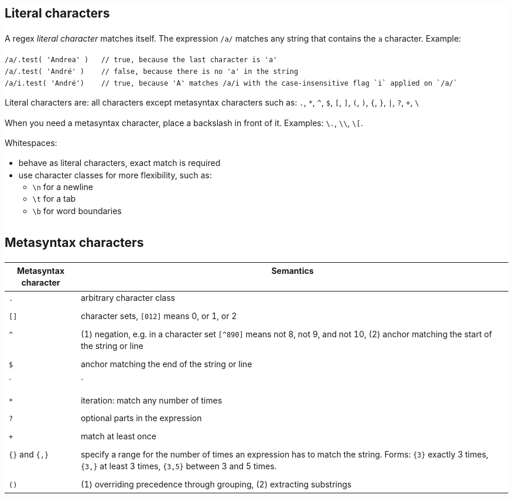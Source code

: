 ## Literal characters

A regex *literal character* matches itself. The expression `/a/` matches any string that contains the `a` character. Example:

```
/a/.test( 'Andrea' )   // true, because the last character is 'a'
/a/.test( 'André' )    // false, because there is no 'a' in the string
/a/i.test( 'André')    // true, because 'A' matches /a/i with the case-insensitive flag `i` applied on `/a/`
```

Literal characters are: all characters except metasyntax characters such as: `.`, `*`, `^`, `$`, `[`, `]`, `(`, `)`, `{`, `}`, `|`, `?`, `+`, `\`

When you need a metasyntax character, place a backslash in front of it. Examples: `\.`, `\\`, `\[`.

Whitespaces:
- behave as literal characters, exact match is required
- use character classes for more flexibility, such as:
    - `\n` for a newline
    - `\t` for a tab
    - `\b` for word boundaries 

## Metasyntax characters

| Metasyntax character | Semantics                                                                                                                                                                                                        |
| -------------------- | ---------------------------------------------------------------------------------------------------------------------------------------------------------------------------------------------------------------- |
| `.`                  | arbitrary character class                                                                                                                                                                                        |
|                      |                                                                                                                                                                                                                  |
| `[]`                 | character sets, `[012]` means 0, or 1, or 2                                                                                                                                                                      |
|                      |                                                                                                                                                                                                                  |
| `^`                  | (1) negation, e.g. in a character set `[^890]` means not 8, not 9, and not 10, (2) anchor matching the start of the string or line                                                                               |
|                      |                                                                                                                                                                                                                  |
| `$`                  | anchor matching the end of the string or line                                                                                                                                                                    |
|                      |                                                                                                                                                                                                                  |
| `|`                  | alternative execution (or)                                                                                                                                                                                       |
|                      |                                                                                                                                                                                                                  |
| `*`                  | iteration: match any number of times                                                                                                                                                                             |
|                      |                                                                                                                                                                                                                  |
| `?`                  | optional parts in the expression                                                                                                                                                                                 |
|                      |                                                                                                                                                                                                                  |
| `+`                  | match at least once                                                                                                                                                                                              |
|                      |                                                                                                                                                                                                                  |
| `{}` and `{,}`       | specify a range for the number of times an expression has to match the string. Forms: `{3}` exactly 3 times, `{3,}` at least 3 times, `{3,5}` between 3 and 5 times.                                             |
|                      |                                                                                                                                                                                                                  |
| `()`                 | (1) overriding precedence through grouping, (2) extracting substrings                                                                                                                                            |